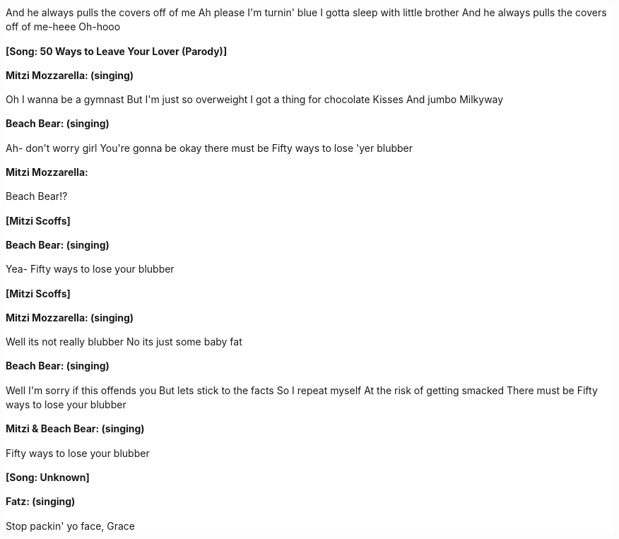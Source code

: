 And he always pulls the covers off of me
Ah please I'm turnin' blue
I gotta sleep with little brother
And he always pulls the covers off of me-heee
Oh-hooo

**[Song: 50 Ways to Leave Your Lover (Parody)]**


**Mitzi Mozzarella: (singing)**

Oh I wanna be a gymnast
But I'm just so overweight
I got a thing for chocolate Kisses
And jumbo Milkyway

**Beach Bear: (singing)**

Ah- don't worry girl
You're gonna be okay there must be
Fifty ways to lose 'yer blubber

**Mitzi Mozzarella:**

Beach Bear!?

**[Mitzi Scoffs]**


**Beach Bear: (singing)**

Yea-
Fifty ways to lose your blubber

**[Mitzi Scoffs]**


**Mitzi Mozzarella: (singing)**

Well its not really blubber
No its just some baby fat

**Beach Bear: (singing)**

Well I'm sorry if this offends you
But lets stick to the facts
So I repeat myself
At the risk of getting smacked
There must be
Fifty ways to lose your blubber

**Mitzi & Beach Bear: (singing)**

Fifty ways to lose your blubber

**[Song: Unknown]**


**Fatz: (singing)**

Stop packin' yo face, Grace
